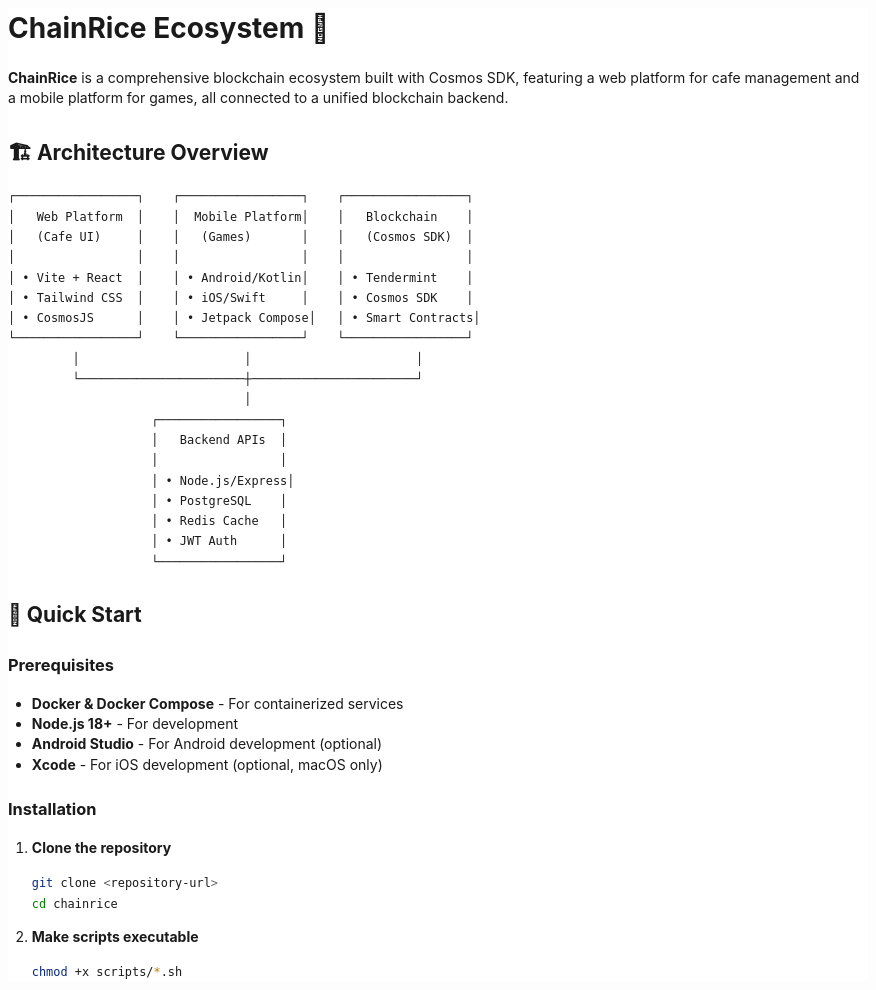 # ChainRice Ecosystem 🌟

**ChainRice** is a comprehensive blockchain ecosystem built with Cosmos SDK, featuring a web platform for cafe management and a mobile platform for games, all connected to a unified blockchain backend.

## 🏗️ Architecture Overview

```
┌─────────────────┐    ┌─────────────────┐    ┌─────────────────┐
│   Web Platform  │    │  Mobile Platform│    │   Blockchain    │
│   (Cafe UI)     │    │   (Games)       │    │   (Cosmos SDK)  │
│                 │    │                 │    │                 │
│ • Vite + React  │    │ • Android/Kotlin│    │ • Tendermint    │
│ • Tailwind CSS  │    │ • iOS/Swift     │    │ • Cosmos SDK    │
│ • CosmosJS      │    │ • Jetpack Compose│   │ • Smart Contracts│
└─────────────────┘    └─────────────────┘    └─────────────────┘
         │                       │                       │
         └───────────────────────┼───────────────────────┘
                                 │
                    ┌─────────────────┐
                    │   Backend APIs  │
                    │                 │
                    │ • Node.js/Express│
                    │ • PostgreSQL    │
                    │ • Redis Cache   │
                    │ • JWT Auth      │
                    └─────────────────┘
```

## 🚀 Quick Start

### Prerequisites

- **Docker & Docker Compose** - For containerized services
- **Node.js 18+** - For development
- **Android Studio** - For Android development (optional)
- **Xcode** - For iOS development (optional, macOS only)

### Installation

1. **Clone the repository**
   ```bash
   git clone <repository-url>
   cd chainrice
   ```

2. **Make scripts executable**
   ```bash
   chmod +x scripts/*.sh
   ```
